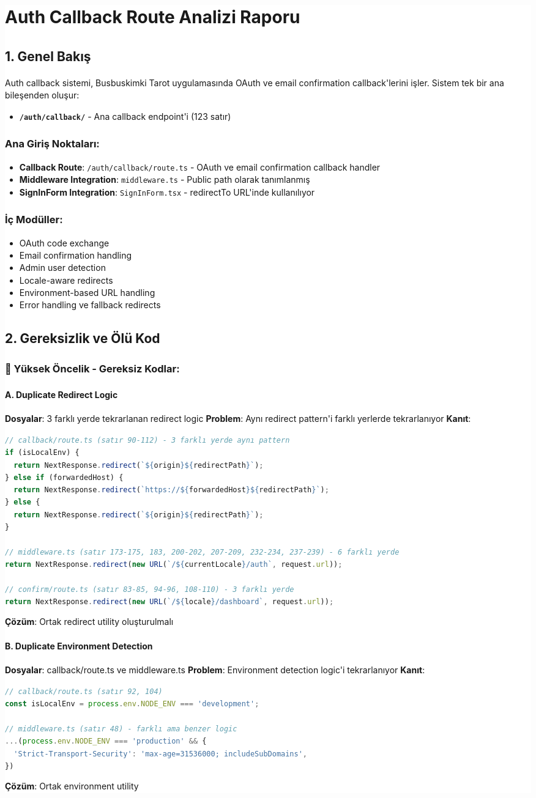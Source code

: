 # Auth Callback Route Analizi Raporu

## 1. Genel Bakış

Auth callback sistemi, Busbuskimki Tarot uygulamasında OAuth ve email confirmation callback'lerini işler. Sistem tek bir ana bileşenden oluşur:

- **`/auth/callback/`** - Ana callback endpoint'i (123 satır)

### Ana Giriş Noktaları:
- **Callback Route**: `/auth/callback/route.ts` - OAuth ve email confirmation callback handler
- **Middleware Integration**: `middleware.ts` - Public path olarak tanımlanmış
- **SignInForm Integration**: `SignInForm.tsx` - redirectTo URL'inde kullanılıyor

### İç Modüller:
- OAuth code exchange
- Email confirmation handling
- Admin user detection
- Locale-aware redirects
- Environment-based URL handling
- Error handling ve fallback redirects

## 2. Gereksizlik ve Ölü Kod

### 🔴 Yüksek Öncelik - Gereksiz Kodlar:

#### A. Duplicate Redirect Logic
**Dosyalar**: 3 farklı yerde tekrarlanan redirect logic
**Problem**: Aynı redirect pattern'i farklı yerlerde tekrarlanıyor
**Kanıt**:
```typescript
// callback/route.ts (satır 90-112) - 3 farklı yerde aynı pattern
if (isLocalEnv) {
  return NextResponse.redirect(`${origin}${redirectPath}`);
} else if (forwardedHost) {
  return NextResponse.redirect(`https://${forwardedHost}${redirectPath}`);
} else {
  return NextResponse.redirect(`${origin}${redirectPath}`);
}

// middleware.ts (satır 173-175, 183, 200-202, 207-209, 232-234, 237-239) - 6 farklı yerde
return NextResponse.redirect(new URL(`/${currentLocale}/auth`, request.url));

// confirm/route.ts (satır 83-85, 94-96, 108-110) - 3 farklı yerde
return NextResponse.redirect(new URL(`/${locale}/dashboard`, request.url));
```
**Çözüm**: Ortak redirect utility oluşturulmalı

#### B. Duplicate Environment Detection
**Dosyalar**: callback/route.ts ve middleware.ts
**Problem**: Environment detection logic'i tekrarlanıyor
**Kanıt**:
```typescript
// callback/route.ts (satır 92, 104)
const isLocalEnv = process.env.NODE_ENV === 'development';

// middleware.ts (satır 48) - farklı ama benzer logic
...(process.env.NODE_ENV === 'production' && {
  'Strict-Transport-Security': 'max-age=31536000; includeSubDomains',
})
```
**Çözüm**: Ortak environment utility